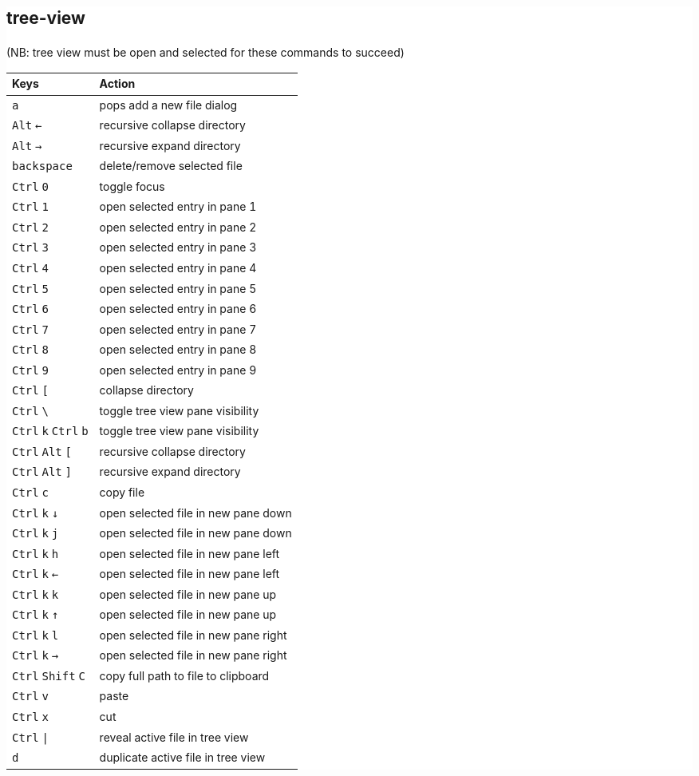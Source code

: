 tree-view
---------

(NB: tree view must be open and selected for these commands to succeed)

| Keys                                                      | Action                                     |
|:----------------------------------------------------------|:-------------------------------------------|
| <kbd>a</kbd>                                              | pops add a new file dialog                 |
| <kbd>Alt</kbd> <kbd>&#8592; </kbd>                        | recursive collapse directory               |
| <kbd>Alt</kbd> <kbd>&#8594; </kbd>                        | recursive expand directory                 |
| <kbd>backspace</kbd>                                      | delete/remove selected file                |
| <kbd>Ctrl</kbd> <kbd>0</kbd>                              | toggle focus                               |
| <kbd>Ctrl</kbd> <kbd>1</kbd>                              | open selected entry in pane 1              |
| <kbd>Ctrl</kbd> <kbd>2</kbd>                              | open selected entry in pane 2              |
| <kbd>Ctrl</kbd> <kbd>3</kbd>                              | open selected entry in pane 3              |
| <kbd>Ctrl</kbd> <kbd>4</kbd>                              | open selected entry in pane 4              |
| <kbd>Ctrl</kbd> <kbd>5</kbd>                              | open selected entry in pane 5              |
| <kbd>Ctrl</kbd> <kbd>6</kbd>                              | open selected entry in pane 6              |
| <kbd>Ctrl</kbd> <kbd>7</kbd>                              | open selected entry in pane 7              |
| <kbd>Ctrl</kbd> <kbd>8</kbd>                              | open selected entry in pane 8              |
| <kbd>Ctrl</kbd> <kbd>9</kbd>                              | open selected entry in pane 9              |
| <kbd>Ctrl</kbd> <kbd>&#91;</kbd>                          | collapse directory                         |
| <kbd>Ctrl</kbd> <kbd>&#92;</kbd>                          | toggle tree view pane visibility           |
| <kbd>Ctrl</kbd> <kbd>k</kbd> <kbd>Ctrl</kbd> <kbd>b</kbd> | toggle tree view pane visibility           |
| <kbd>Ctrl</kbd> <kbd>Alt</kbd> <kbd>&#91;</kbd>           | recursive collapse directory               |
| <kbd>Ctrl</kbd> <kbd>Alt</kbd> <kbd>&#93;</kbd>           | recursive expand directory                 |
| <kbd>Ctrl</kbd> <kbd>c</kbd>                              | copy file                                  |
| <kbd>Ctrl</kbd> <kbd>k</kbd> <kbd>&#8595;</kbd>           | open selected file in new pane down        |
| <kbd>Ctrl</kbd> <kbd>k</kbd> <kbd>j</kbd>                 | open selected file in new pane down        |
| <kbd>Ctrl</kbd> <kbd>k</kbd> <kbd>h</kbd>                 | open selected file in new pane left        |
| <kbd>Ctrl</kbd> <kbd>k</kbd> <kbd>&#8592;</kbd>           | open selected file in new pane left        |
| <kbd>Ctrl</kbd> <kbd>k</kbd> <kbd>k</kbd>                 | open selected file in new pane up          |
| <kbd>Ctrl</kbd> <kbd>k</kbd> <kbd>&#8593;</kbd>           | open selected file in new pane up          |
| <kbd>Ctrl</kbd> <kbd>k</kbd> <kbd>l</kbd>                 | open selected file in new pane right       |
| <kbd>Ctrl</kbd> <kbd>k</kbd> <kbd>&#8594;</kbd>           | open selected file in new pane right       |
| <kbd>Ctrl</kbd> <kbd>Shift</kbd> <kbd>C</kbd>             | copy full path to file to clipboard        |
| <kbd>Ctrl</kbd> <kbd>v</kbd>                              | paste                                      |
| <kbd>Ctrl</kbd> <kbd>x</kbd>                              | cut                                        |
| <kbd>Ctrl</kbd> <kbd>&#124;</kbd>                         | reveal active file in tree view            |
| <kbd>d</kbd>                                              | duplicate active file in tree view         |